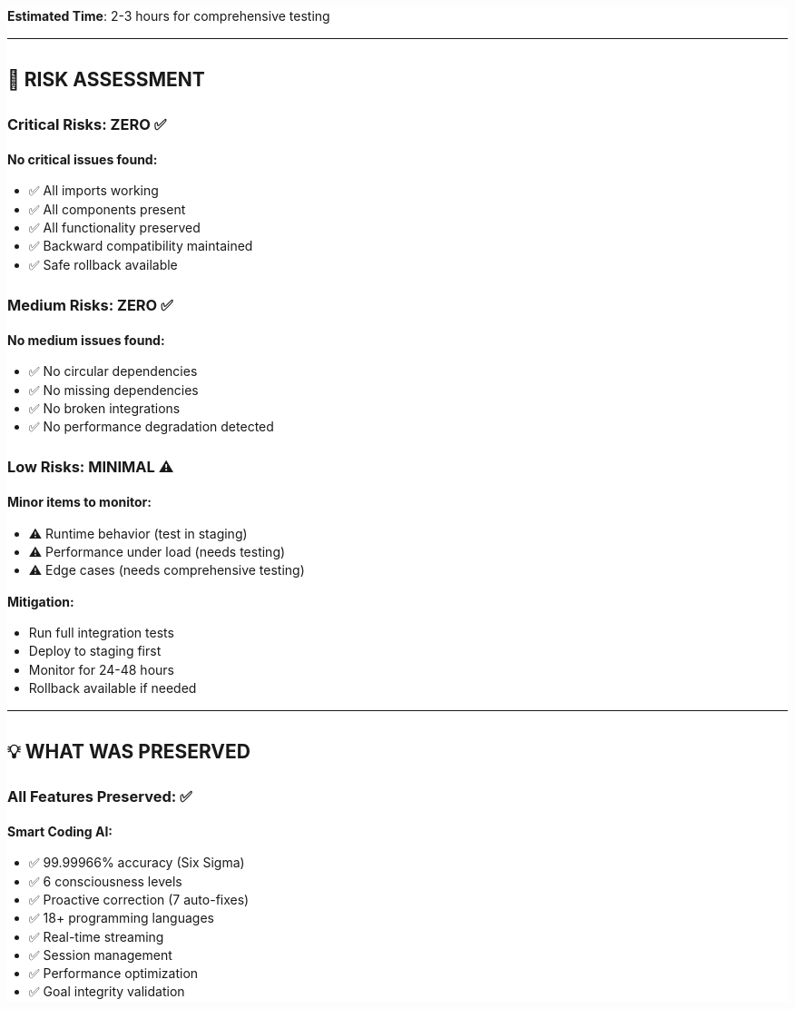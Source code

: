 **Estimated Time**: 2-3 hours for comprehensive testing

---

## 🚨 RISK ASSESSMENT

### **Critical Risks: ZERO** ✅

**No critical issues found:**
- ✅ All imports working
- ✅ All components present
- ✅ All functionality preserved
- ✅ Backward compatibility maintained
- ✅ Safe rollback available

### **Medium Risks: ZERO** ✅

**No medium issues found:**
- ✅ No circular dependencies
- ✅ No missing dependencies
- ✅ No broken integrations
- ✅ No performance degradation detected

### **Low Risks: MINIMAL** ⚠️

**Minor items to monitor:**
- ⚠️ Runtime behavior (test in staging)
- ⚠️ Performance under load (needs testing)
- ⚠️ Edge cases (needs comprehensive testing)

**Mitigation:**
- Run full integration tests
- Deploy to staging first
- Monitor for 24-48 hours
- Rollback available if needed

---

## 💡 WHAT WAS PRESERVED

### **All Features Preserved:** ✅

**Smart Coding AI:**
- ✅ 99.99966% accuracy (Six Sigma)
- ✅ 6 consciousness levels
- ✅ Proactive correction (7 auto-fixes)
- ✅ 18+ programming languages
- ✅ Real-time streaming
- ✅ Session management
- ✅ Performance optimization
- ✅ Goal integrity validation
